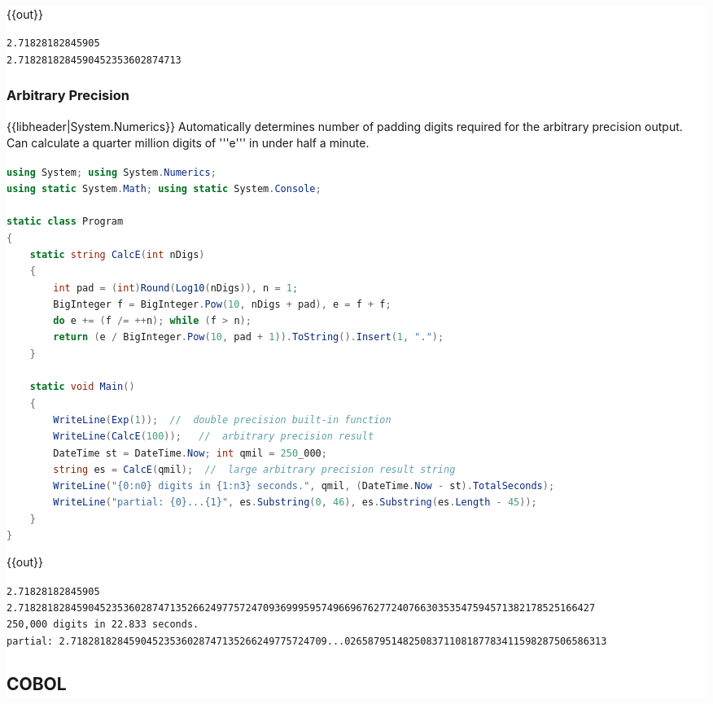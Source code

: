 {{out}}

```txt
2.71828182845905
2.7182818284590452353602874713
```


### Arbitrary Precision

{{libheader|System.Numerics}}
Automatically determines number of padding digits required for the arbitrary precision output. Can calculate a quarter million digits of '''e''' in under half a minute.

```c#
using System; using System.Numerics;
using static System.Math; using static System.Console;

static class Program
{
    static string CalcE(int nDigs)
    {
        int pad = (int)Round(Log10(nDigs)), n = 1;
        BigInteger f = BigInteger.Pow(10, nDigs + pad), e = f + f;
        do e += (f /= ++n); while (f > n);
        return (e / BigInteger.Pow(10, pad + 1)).ToString().Insert(1, ".");
    }

    static void Main()
    {
        WriteLine(Exp(1));  //  double precision built-in function
        WriteLine(CalcE(100));   //  arbitrary precision result
        DateTime st = DateTime.Now; int qmil = 250_000;
        string es = CalcE(qmil);  //  large arbitrary precision result string
        WriteLine("{0:n0} digits in {1:n3} seconds.", qmil, (DateTime.Now - st).TotalSeconds);
        WriteLine("partial: {0}...{1}", es.Substring(0, 46), es.Substring(es.Length - 45));
    }
}
```

{{out}}

```txt
2.71828182845905
2.718281828459045235360287471352662497757247093699959574966967627724076630353547594571382178525166427
250,000 digits in 22.833 seconds.
partial: 2.71828182845904523536028747135266249775724709...026587951482508371108187783411598287506586313

```



## COBOL
